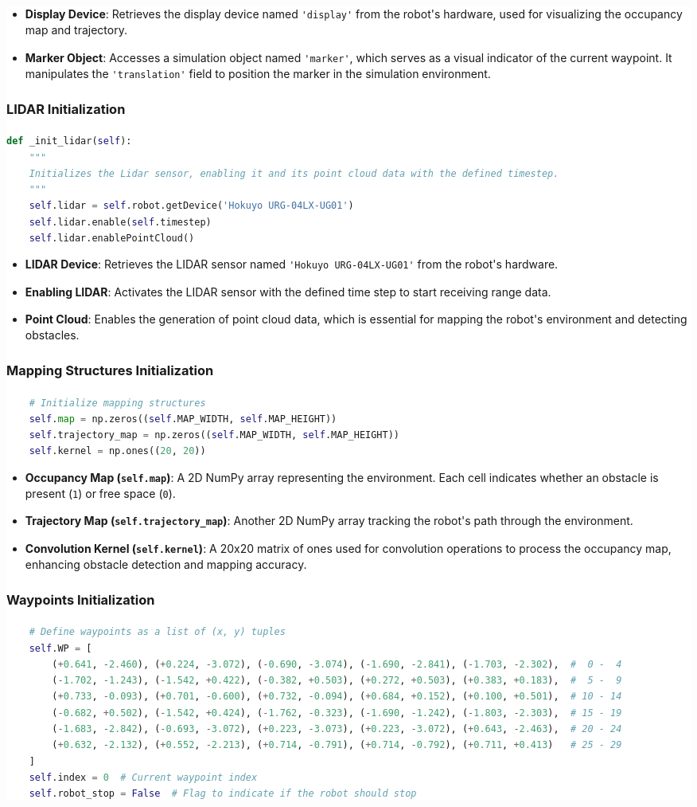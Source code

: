 - **Display Device**: Retrieves the display device named `'display'` from the robot's hardware, used for visualizing the occupancy map and trajectory.

- **Marker Object**: Accesses a simulation object named `'marker'`, which serves as a visual indicator of the current waypoint. It manipulates the `'translation'` field to position the marker in the simulation environment.

### LIDAR Initialization

```python
def _init_lidar(self):
    """
    Initializes the Lidar sensor, enabling it and its point cloud data with the defined timestep.
    """
    self.lidar = self.robot.getDevice('Hokuyo URG-04LX-UG01')
    self.lidar.enable(self.timestep)
    self.lidar.enablePointCloud()
```

- **LIDAR Device**: Retrieves the LIDAR sensor named `'Hokuyo URG-04LX-UG01'` from the robot's hardware.

- **Enabling LIDAR**: Activates the LIDAR sensor with the defined time step to start receiving range data.

- **Point Cloud**: Enables the generation of point cloud data, which is essential for mapping the robot's environment and detecting obstacles.

### Mapping Structures Initialization

```python
    # Initialize mapping structures
    self.map = np.zeros((self.MAP_WIDTH, self.MAP_HEIGHT))
    self.trajectory_map = np.zeros((self.MAP_WIDTH, self.MAP_HEIGHT))
    self.kernel = np.ones((20, 20))
```

- **Occupancy Map (`self.map`)**: A 2D NumPy array representing the environment. Each cell indicates whether an obstacle is present (`1`) or free space (`0`).

- **Trajectory Map (`self.trajectory_map`)**: Another 2D NumPy array tracking the robot's path through the environment.

- **Convolution Kernel (`self.kernel`)**: A 20x20 matrix of ones used for convolution operations to process the occupancy map, enhancing obstacle detection and mapping accuracy.

### Waypoints Initialization

```python
    # Define waypoints as a list of (x, y) tuples
    self.WP = [
        (+0.641, -2.460), (+0.224, -3.072), (-0.690, -3.074), (-1.690, -2.841), (-1.703, -2.302),  #  0 -  4
        (-1.702, -1.243), (-1.542, +0.422), (-0.382, +0.503), (+0.272, +0.503), (+0.383, +0.183),  #  5 -  9
        (+0.733, -0.093), (+0.701, -0.600), (+0.732, -0.094), (+0.684, +0.152), (+0.100, +0.501),  # 10 - 14
        (-0.682, +0.502), (-1.542, +0.424), (-1.762, -0.323), (-1.690, -1.242), (-1.803, -2.303),  # 15 - 19
        (-1.683, -2.842), (-0.693, -3.072), (+0.223, -3.073), (+0.223, -3.072), (+0.643, -2.463),  # 20 - 24
        (+0.632, -2.132), (+0.552, -2.213), (+0.714, -0.791), (+0.714, -0.792), (+0.711, +0.413)   # 25 - 29
    ]
    self.index = 0  # Current waypoint index
    self.robot_stop = False  # Flag to indicate if the robot should stop
```
